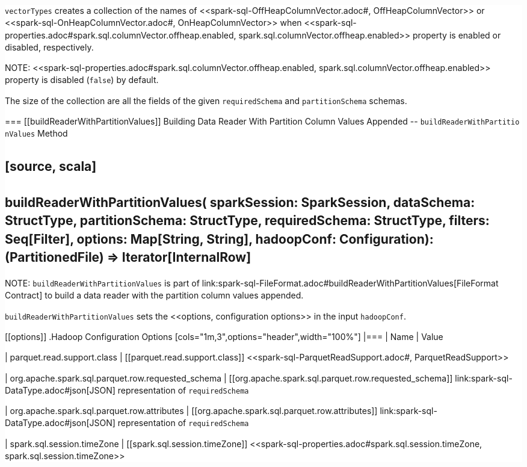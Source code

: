 `vectorTypes` creates a collection of the names of <<spark-sql-OffHeapColumnVector.adoc#, OffHeapColumnVector>> or <<spark-sql-OnHeapColumnVector.adoc#, OnHeapColumnVector>> when <<spark-sql-properties.adoc#spark.sql.columnVector.offheap.enabled, spark.sql.columnVector.offheap.enabled>> property is enabled or disabled, respectively.

NOTE: <<spark-sql-properties.adoc#spark.sql.columnVector.offheap.enabled, spark.sql.columnVector.offheap.enabled>> property is disabled (`false`) by default.

The size of the collection are all the fields of the given `requiredSchema` and `partitionSchema` schemas.

=== [[buildReaderWithPartitionValues]] Building Data Reader With Partition Column Values Appended -- `buildReaderWithPartitionValues` Method

[source, scala]
----
buildReaderWithPartitionValues(
  sparkSession: SparkSession,
  dataSchema: StructType,
  partitionSchema: StructType,
  requiredSchema: StructType,
  filters: Seq[Filter],
  options: Map[String, String],
  hadoopConf: Configuration): (PartitionedFile) => Iterator[InternalRow]
----

NOTE: `buildReaderWithPartitionValues` is part of link:spark-sql-FileFormat.adoc#buildReaderWithPartitionValues[FileFormat Contract] to build a data reader with the partition column values appended.

`buildReaderWithPartitionValues` sets the <<options, configuration options>> in the input `hadoopConf`.

[[options]]
.Hadoop Configuration Options
[cols="1m,3",options="header",width="100%"]
|===
| Name
| Value

| parquet.read.support.class
| [[parquet.read.support.class]] <<spark-sql-ParquetReadSupport.adoc#, ParquetReadSupport>>

| org.apache.spark.sql.parquet.row.requested_schema
| [[org.apache.spark.sql.parquet.row.requested_schema]] link:spark-sql-DataType.adoc#json[JSON] representation of `requiredSchema`

| org.apache.spark.sql.parquet.row.attributes
| [[org.apache.spark.sql.parquet.row.attributes]] link:spark-sql-DataType.adoc#json[JSON] representation of `requiredSchema`

| spark.sql.session.timeZone
| [[spark.sql.session.timeZone]] <<spark-sql-properties.adoc#spark.sql.session.timeZone, spark.sql.session.timeZone>>
